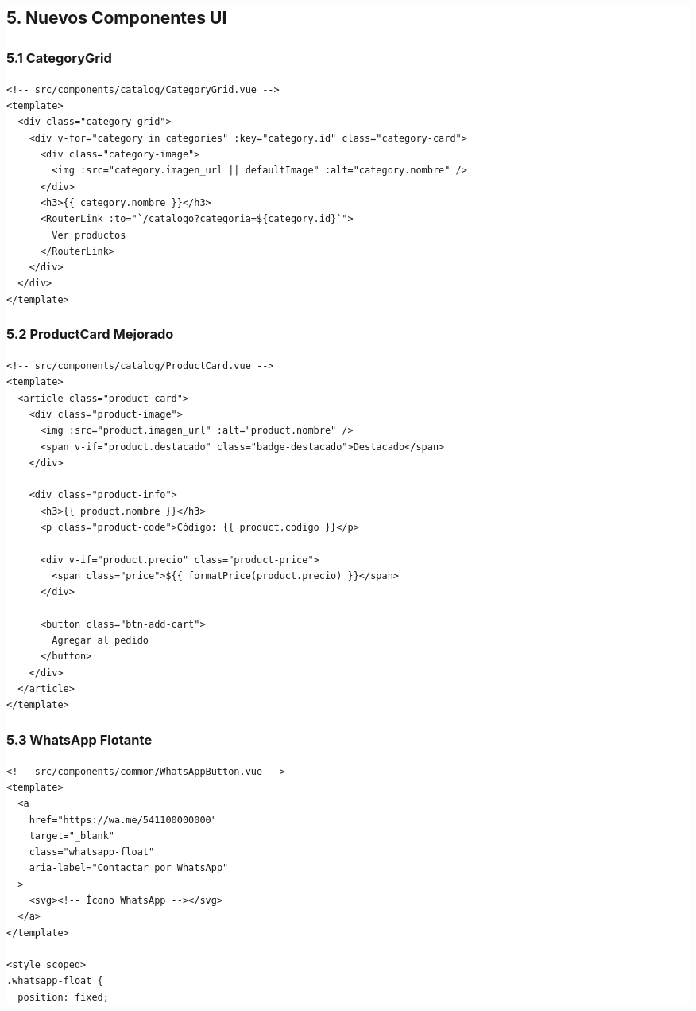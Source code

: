 ## 5. Nuevos Componentes UI

### 5.1 CategoryGrid
```vue
<!-- src/components/catalog/CategoryGrid.vue -->
<template>
  <div class="category-grid">
    <div v-for="category in categories" :key="category.id" class="category-card">
      <div class="category-image">
        <img :src="category.imagen_url || defaultImage" :alt="category.nombre" />
      </div>
      <h3>{{ category.nombre }}</h3>
      <RouterLink :to="`/catalogo?categoria=${category.id}`">
        Ver productos
      </RouterLink>
    </div>
  </div>
</template>
```

### 5.2 ProductCard Mejorado
```vue
<!-- src/components/catalog/ProductCard.vue -->
<template>
  <article class="product-card">
    <div class="product-image">
      <img :src="product.imagen_url" :alt="product.nombre" />
      <span v-if="product.destacado" class="badge-destacado">Destacado</span>
    </div>
    
    <div class="product-info">
      <h3>{{ product.nombre }}</h3>
      <p class="product-code">Código: {{ product.codigo }}</p>
      
      <div v-if="product.precio" class="product-price">
        <span class="price">${{ formatPrice(product.precio) }}</span>
      </div>
      
      <button class="btn-add-cart">
        Agregar al pedido
      </button>
    </div>
  </article>
</template>
```

### 5.3 WhatsApp Flotante
```vue
<!-- src/components/common/WhatsAppButton.vue -->
<template>
  <a 
    href="https://wa.me/541100000000" 
    target="_blank"
    class="whatsapp-float"
    aria-label="Contactar por WhatsApp"
  >
    <svg><!-- Ícono WhatsApp --></svg>
  </a>
</template>

<style scoped>
.whatsapp-float {
  position: fixed;
```